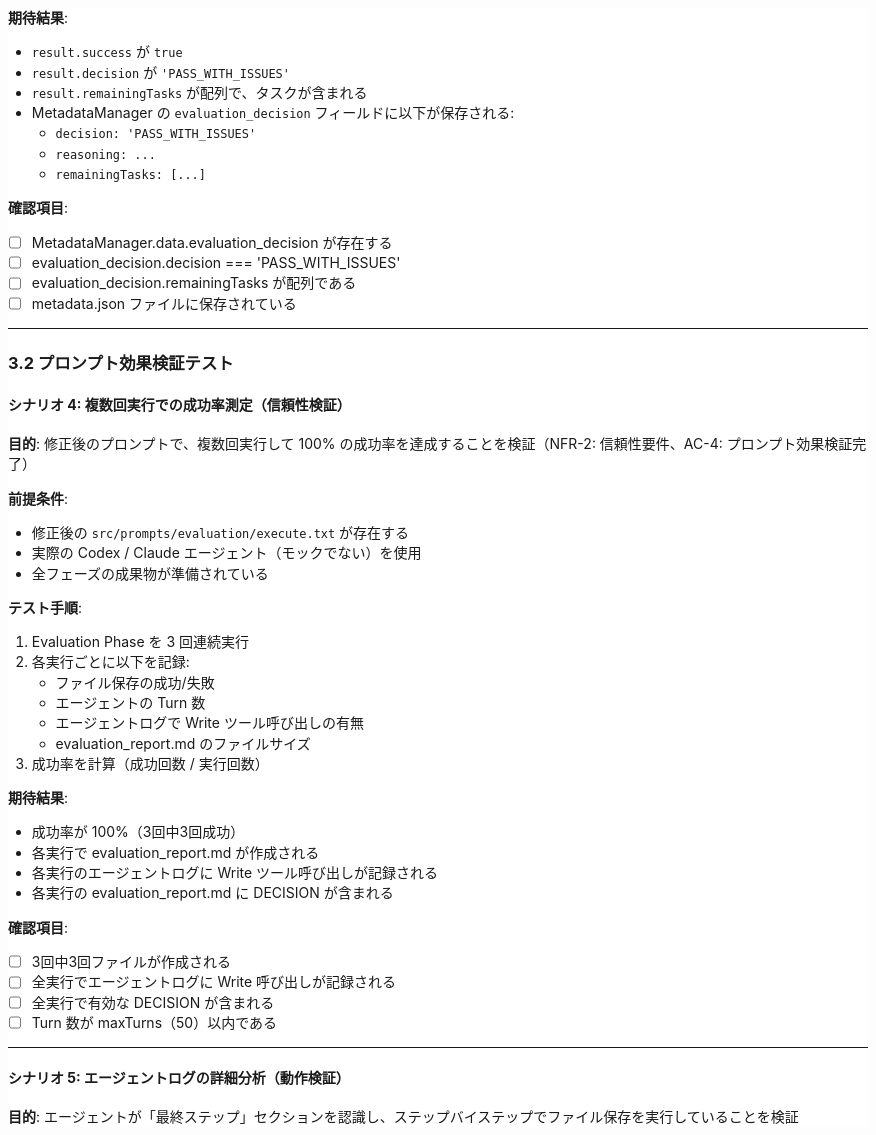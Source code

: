 **期待結果**:
- `result.success` が `true`
- `result.decision` が `'PASS_WITH_ISSUES'`
- `result.remainingTasks` が配列で、タスクが含まれる
- MetadataManager の `evaluation_decision` フィールドに以下が保存される:
  - `decision: 'PASS_WITH_ISSUES'`
  - `reasoning: ...`
  - `remainingTasks: [...]`

**確認項目**:
- [ ] MetadataManager.data.evaluation_decision が存在する
- [ ] evaluation_decision.decision === 'PASS_WITH_ISSUES'
- [ ] evaluation_decision.remainingTasks が配列である
- [ ] metadata.json ファイルに保存されている

---

### 3.2 プロンプト効果検証テスト

#### シナリオ 4: 複数回実行での成功率測定（信頼性検証）

**目的**: 修正後のプロンプトで、複数回実行して 100% の成功率を達成することを検証（NFR-2: 信頼性要件、AC-4: プロンプト効果検証完了）

**前提条件**:
- 修正後の `src/prompts/evaluation/execute.txt` が存在する
- 実際の Codex / Claude エージェント（モックでない）を使用
- 全フェーズの成果物が準備されている

**テスト手順**:
1. Evaluation Phase を 3 回連続実行
2. 各実行ごとに以下を記録:
   - ファイル保存の成功/失敗
   - エージェントの Turn 数
   - エージェントログで Write ツール呼び出しの有無
   - evaluation_report.md のファイルサイズ
3. 成功率を計算（成功回数 / 実行回数）

**期待結果**:
- 成功率が 100%（3回中3回成功）
- 各実行で evaluation_report.md が作成される
- 各実行のエージェントログに Write ツール呼び出しが記録される
- 各実行の evaluation_report.md に DECISION が含まれる

**確認項目**:
- [ ] 3回中3回ファイルが作成される
- [ ] 全実行でエージェントログに Write 呼び出しが記録される
- [ ] 全実行で有効な DECISION が含まれる
- [ ] Turn 数が maxTurns（50）以内である

---

#### シナリオ 5: エージェントログの詳細分析（動作検証）

**目的**: エージェントが「最終ステップ」セクションを認識し、ステップバイステップでファイル保存を実行していることを検証
